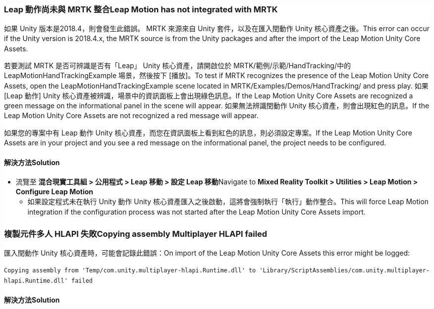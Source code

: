 ### <a name="leap-motion-has-not-integrated-with-mrtk"></a><span data-ttu-id="f842c-200">Leap 動作尚未與 MRTK 整合</span><span class="sxs-lookup"><span data-stu-id="f842c-200">Leap Motion has not integrated with MRTK</span></span>

<span data-ttu-id="f842c-201">如果 Unity 版本是2018.4，則會發生此錯誤。 MRTK 來源來自 Unity 套件，以及在匯入閏動作 Unity 核心資產之後。</span><span class="sxs-lookup"><span data-stu-id="f842c-201">This error can occur if the Unity version is 2018.4.x, the MRTK source is from the Unity packages and after the import of the Leap Motion Unity Core Assets.</span></span>

<span data-ttu-id="f842c-202">若要測試 MRTK 是否可辨識是否有「Leap」 Unity 核心資產，請開啟位於 MRTK/範例/示範/HandTracking/中的 LeapMotionHandTrackingExample 場景，然後按下 [播放]。</span><span class="sxs-lookup"><span data-stu-id="f842c-202">To test if MRTK recognizes the presence of the Leap Motion Unity Core Assets, open the LeapMotionHandTrackingExample scene located in MRTK/Examples/Demos/HandTracking/ and press play.</span></span>  <span data-ttu-id="f842c-203">如果 [Leap 動作] Unity 核心資產被辨識，場景中的資訊面板上會出現綠色訊息。</span><span class="sxs-lookup"><span data-stu-id="f842c-203">If the Leap Motion Unity Core Assets are recognized a green message on the informational panel in the scene will appear.</span></span>  <span data-ttu-id="f842c-204">如果無法辨識閏動作 Unity 核心資產，則會出現紅色的訊息。</span><span class="sxs-lookup"><span data-stu-id="f842c-204">If the Leap Motion Unity Core Assets are not recognized a red message will appear.</span></span>

<span data-ttu-id="f842c-205">如果您的專案中有 Leap 動作 Unity 核心資產，而您在資訊面板上看到紅色的訊息，則必須設定專案。</span><span class="sxs-lookup"><span data-stu-id="f842c-205">If the Leap Motion Unity Core Assets are in your project and you see a red message on the informational panel, the project needs to be configured.</span></span>

#### <a name="solution"></a><span data-ttu-id="f842c-206">解決方法</span><span class="sxs-lookup"><span data-stu-id="f842c-206">Solution</span></span>

- <span data-ttu-id="f842c-207">流覽至 **混合現實工具組 > 公用程式 > Leap 移動 > 設定 Leap 移動**</span><span class="sxs-lookup"><span data-stu-id="f842c-207">Navigate to **Mixed Reality Toolkit > Utilities > Leap Motion > Configure Leap Motion**</span></span>
  - <span data-ttu-id="f842c-208">如果設定程式未在執行 Unity 動作 Unity 核心資產匯入之後啟動，這將會強制執行「執行」動作整合。</span><span class="sxs-lookup"><span data-stu-id="f842c-208">This will force Leap Motion integration if the configuration process was not started after the Leap Motion Unity Core Assets import.</span></span>

### <a name="copying-assembly-multiplayer-hlapi-failed"></a><span data-ttu-id="f842c-209">複製元件多人 HLAPI 失敗</span><span class="sxs-lookup"><span data-stu-id="f842c-209">Copying assembly Multiplayer HLAPI failed</span></span>

<span data-ttu-id="f842c-210">匯入閏動作 Unity 核心資產時，可能會記錄此錯誤：</span><span class="sxs-lookup"><span data-stu-id="f842c-210">On import of the Leap Motion Unity Core Assets this error might be logged:</span></span>

```
Copying assembly from 'Temp/com.unity.multiplayer-hlapi.Runtime.dll' to 'Library/ScriptAssemblies/com.unity.multiplayer-hlapi.Runtime.dll' failed
```

#### <a name="solution"></a><span data-ttu-id="f842c-211">解決方法</span><span class="sxs-lookup"><span data-stu-id="f842c-211">Solution</span></span>
